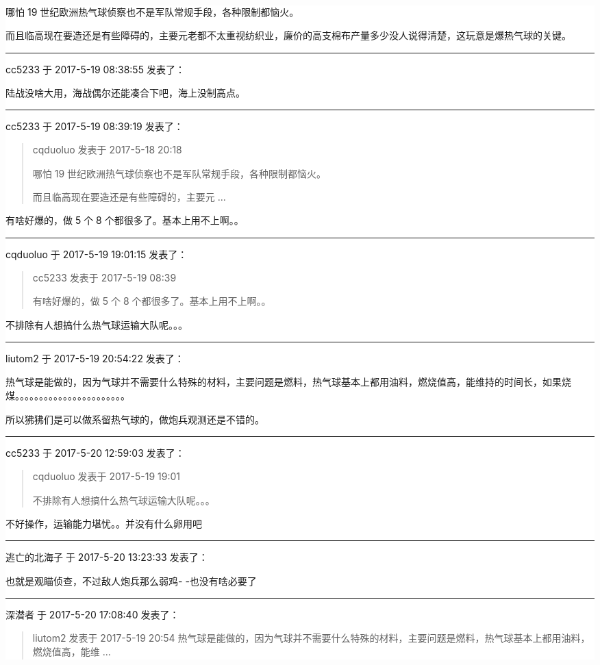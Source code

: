 哪怕 19 世纪欧洲热气球侦察也不是军队常规手段，各种限制都恼火。

而且临高现在要造还是有些障碍的，主要元老都不太重视纺织业，廉价的高支棉布产量多少没人说得清楚，这玩意是爆热气球的关键。

---

cc5233 于 2017-5-19 08:38:55 发表了：

陆战没啥大用，海战偶尔还能凑合下吧，海上没制高点。

---

cc5233 于 2017-5-19 08:39:19 发表了：

> cqduoluo 发表于 2017-5-18 20:18
>
> 哪怕 19 世纪欧洲热气球侦察也不是军队常规手段，各种限制都恼火。
>
> 而且临高现在要造还是有些障碍的，主要元 ...

有啥好爆的，做 5 个 8 个都很多了。基本上用不上啊。。

---

cqduoluo 于 2017-5-19 19:01:15 发表了：

> cc5233 发表于 2017-5-19 08:39
>
> 有啥好爆的，做 5 个 8 个都很多了。基本上用不上啊。。

不排除有人想搞什么热气球运输大队呢。。。

---

liutom2 于 2017-5-19 20:54:22 发表了：

热气球是能做的，因为气球并不需要什么特殊的材料，主要问题是燃料，热气球基本上都用油料，燃烧值高，能维持的时间长，如果烧煤。。。。。。。。。。。。。。。。。。。。。。。

所以狒狒们是可以做系留热气球的，做炮兵观测还是不错的。

---

cc5233 于 2017-5-20 12:59:03 发表了：

> cqduoluo 发表于 2017-5-19 19:01
>
> 不排除有人想搞什么热气球运输大队呢。。。

不好操作，运输能力堪忧。。并没有什么卵用吧

---

逃亡的北海子 于 2017-5-20 13:23:33 发表了：

也就是观瞄侦查，不过敌人炮兵那么弱鸡\- -也没有啥必要了

---

深潜者 于 2017-5-20 17:08:40 发表了：

> liutom2 发表于 2017-5-19 20:54 热气球是能做的，因为气球并不需要什么特殊的材料，主要问题是燃料，热气球基本上都用油料，燃烧值高，能维 ...
